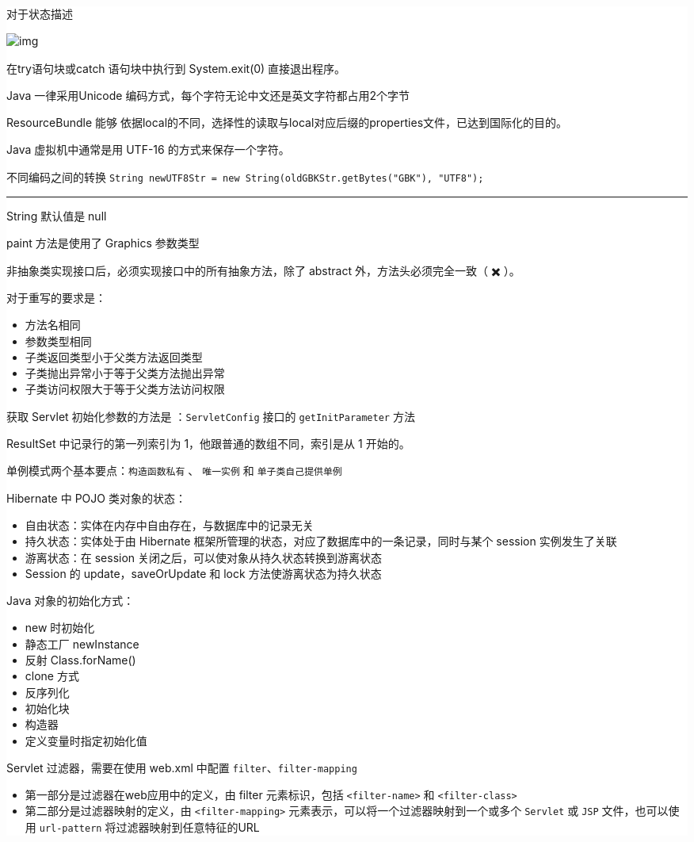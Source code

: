 对于状态描述

![img](pic/3252049_1503481716783_5F2B3F671C6B7F8E2385061066EFCE0C)

在try语句块或catch 语句块中执行到 System.exit(0) 直接退出程序。

Java 一律采用Unicode 编码方式，每个字符无论中文还是英文字符都占用2个字节

ResourceBundle 能够 依据local的不同，选择性的读取与local对应后缀的properties文件，已达到国际化的目的。

Java 虚拟机中通常是用 UTF-16 的方式来保存一个字符。

不同编码之间的转换 `String newUTF8Str = new String(oldGBKStr.getBytes("GBK"), "UTF8");`

------

String 默认值是 null

paint 方法是使用了 Graphics 参数类型

非抽象类实现接口后，必须实现接口中的所有抽象方法，除了 abstract  外，方法头必须完全一致（ :heavy_multiplication_x: ）。

对于重写的要求是：

- 方法名相同
- 参数类型相同
- 子类返回类型小于父类方法返回类型
- 子类抛出异常小于等于父类方法抛出异常
- 子类访问权限大于等于父类方法访问权限

获取 Servlet 初始化参数的方法是 ：`ServletConfig` 接口的 `getInitParameter` 方法

ResultSet 中记录行的第一列索引为 1，他跟普通的数组不同，索引是从 1 开始的。

单例模式两个基本要点：`构造函数私有` 、 `唯一实例` 和 `单子类自己提供单例` 

Hibernate 中 POJO 类对象的状态：

- 自由状态：实体在内存中自由存在，与数据库中的记录无关
- 持久状态：实体处于由 Hibernate 框架所管理的状态，对应了数据库中的一条记录，同时与某个 session 实例发生了关联
- 游离状态：在 session  关闭之后，可以使对象从持久状态转换到游离状态
- Session 的 update，saveOrUpdate 和 lock 方法使游离状态为持久状态

Java 对象的初始化方式：

- new 时初始化
- 静态工厂 newInstance
- 反射 Class.forName()
- clone 方式
- 反序列化
- 初始化块
- 构造器
- 定义变量时指定初始化值

Servlet 过滤器，需要在使用 web.xml 中配置 `filter`、`filter-mapping`

- 第一部分是过滤器在web应用中的定义，由 filter 元素标识，包括 `<filter-name>` 和  `<filter-class>`
- 第二部分是过滤器映射的定义，由 `<filter-mapping>` 元素表示，可以将一个过滤器映射到一个或多个 `Servlet` 或 `JSP` 文件，也可以使用 `url-pattern` 将过滤器映射到任意特征的URL
